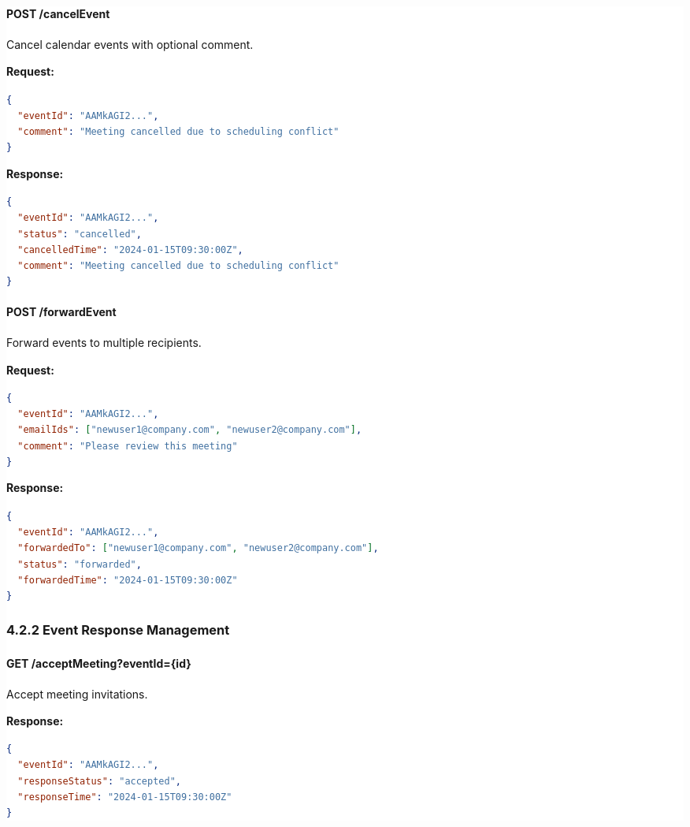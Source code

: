 #### POST /cancelEvent
Cancel calendar events with optional comment.

**Request:**
```json
{
  "eventId": "AAMkAGI2...",
  "comment": "Meeting cancelled due to scheduling conflict"
}
```

**Response:**
```json
{
  "eventId": "AAMkAGI2...",
  "status": "cancelled",
  "cancelledTime": "2024-01-15T09:30:00Z",
  "comment": "Meeting cancelled due to scheduling conflict"
}
```

#### POST /forwardEvent
Forward events to multiple recipients.

**Request:**
```json
{
  "eventId": "AAMkAGI2...",
  "emailIds": ["newuser1@company.com", "newuser2@company.com"],
  "comment": "Please review this meeting"
}
```

**Response:**
```json
{
  "eventId": "AAMkAGI2...",
  "forwardedTo": ["newuser1@company.com", "newuser2@company.com"],
  "status": "forwarded",
  "forwardedTime": "2024-01-15T09:30:00Z"
}
```

### 4.2.2 Event Response Management

#### GET /acceptMeeting?eventId={id}
Accept meeting invitations.

**Response:**
```json
{
  "eventId": "AAMkAGI2...",
  "responseStatus": "accepted",
  "responseTime": "2024-01-15T09:30:00Z"
}
```
